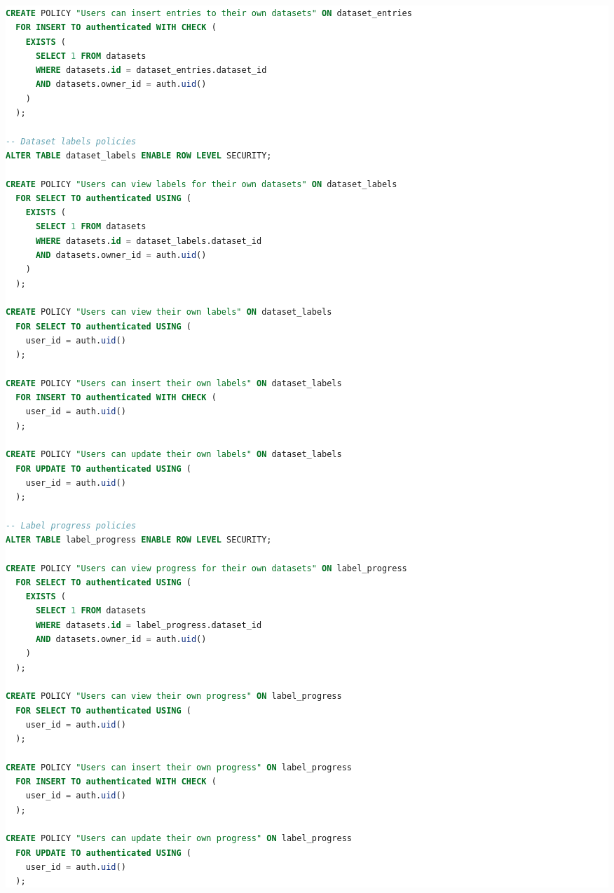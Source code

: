 ```sql
CREATE POLICY "Users can insert entries to their own datasets" ON dataset_entries
  FOR INSERT TO authenticated WITH CHECK (
    EXISTS (
      SELECT 1 FROM datasets
      WHERE datasets.id = dataset_entries.dataset_id
      AND datasets.owner_id = auth.uid()
    )
  );

-- Dataset labels policies
ALTER TABLE dataset_labels ENABLE ROW LEVEL SECURITY;

CREATE POLICY "Users can view labels for their own datasets" ON dataset_labels
  FOR SELECT TO authenticated USING (
    EXISTS (
      SELECT 1 FROM datasets
      WHERE datasets.id = dataset_labels.dataset_id
      AND datasets.owner_id = auth.uid()
    )
  );
  
CREATE POLICY "Users can view their own labels" ON dataset_labels
  FOR SELECT TO authenticated USING (
    user_id = auth.uid()
  );
  
CREATE POLICY "Users can insert their own labels" ON dataset_labels
  FOR INSERT TO authenticated WITH CHECK (
    user_id = auth.uid()
  );
  
CREATE POLICY "Users can update their own labels" ON dataset_labels
  FOR UPDATE TO authenticated USING (
    user_id = auth.uid()
  );

-- Label progress policies
ALTER TABLE label_progress ENABLE ROW LEVEL SECURITY;

CREATE POLICY "Users can view progress for their own datasets" ON label_progress
  FOR SELECT TO authenticated USING (
    EXISTS (
      SELECT 1 FROM datasets
      WHERE datasets.id = label_progress.dataset_id
      AND datasets.owner_id = auth.uid()
    )
  );
  
CREATE POLICY "Users can view their own progress" ON label_progress
  FOR SELECT TO authenticated USING (
    user_id = auth.uid()
  );
  
CREATE POLICY "Users can insert their own progress" ON label_progress
  FOR INSERT TO authenticated WITH CHECK (
    user_id = auth.uid()
  );
  
CREATE POLICY "Users can update their own progress" ON label_progress
  FOR UPDATE TO authenticated USING (
    user_id = auth.uid()
  );
```